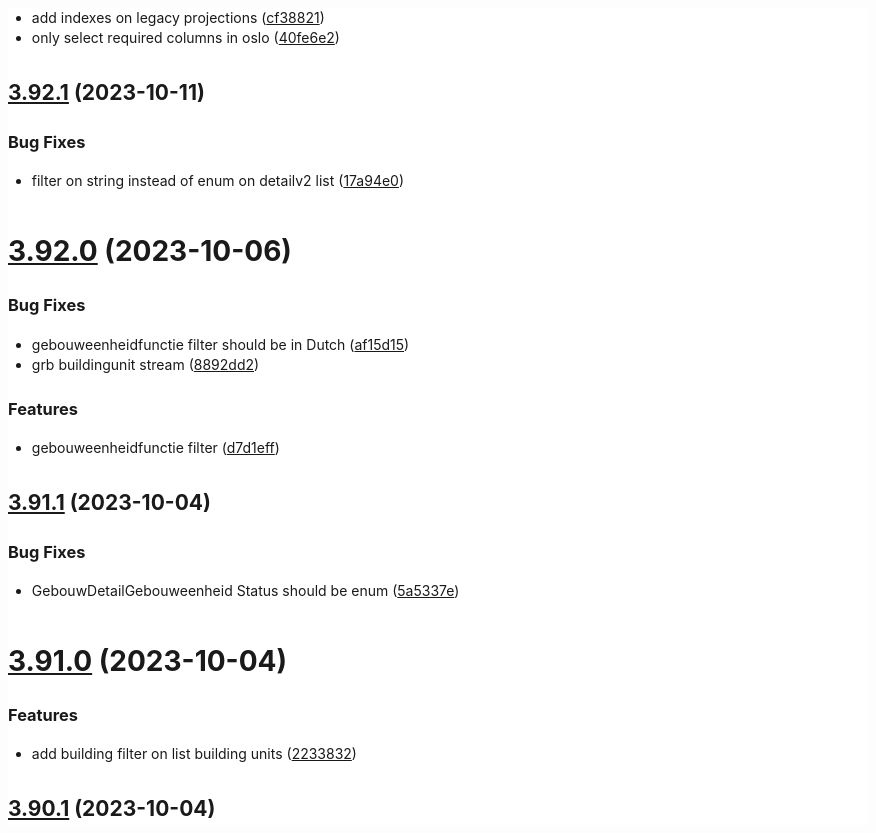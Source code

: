 * add indexes on legacy projections ([cf38821](https://github.com/informatievlaanderen/building-registry/commit/cf38821e43341b9edb7fa221dd08a702615fcc6e))
* only select required columns in oslo ([40fe6e2](https://github.com/informatievlaanderen/building-registry/commit/40fe6e23bf91489390ce2632f00a69c5eb89cb25))

## [3.92.1](https://github.com/informatievlaanderen/building-registry/compare/v3.92.0...v3.92.1) (2023-10-11)


### Bug Fixes

* filter on string instead of enum on detailv2 list ([17a94e0](https://github.com/informatievlaanderen/building-registry/commit/17a94e021d845b81fe7b51a137cbbcde93e28c0d))

# [3.92.0](https://github.com/informatievlaanderen/building-registry/compare/v3.91.1...v3.92.0) (2023-10-06)


### Bug Fixes

* gebouweenheidfunctie filter should be in Dutch ([af15d15](https://github.com/informatievlaanderen/building-registry/commit/af15d15135c5a4faa1c8d08170f621399e79925c))
* grb buildingunit stream ([8892dd2](https://github.com/informatievlaanderen/building-registry/commit/8892dd2c4f817601a7be41cb9f6bd777c7944bae))


### Features

* gebouweenheidfunctie filter ([d7d1eff](https://github.com/informatievlaanderen/building-registry/commit/d7d1effc7dd2b354fa53d3d74b7fc5535b03971d))

## [3.91.1](https://github.com/informatievlaanderen/building-registry/compare/v3.91.0...v3.91.1) (2023-10-04)


### Bug Fixes

* GebouwDetailGebouweenheid Status should be enum ([5a5337e](https://github.com/informatievlaanderen/building-registry/commit/5a5337e13e93817c2677c413efe3bda0b3d6ab52))

# [3.91.0](https://github.com/informatievlaanderen/building-registry/compare/v3.90.1...v3.91.0) (2023-10-04)


### Features

* add building filter on list building units ([2233832](https://github.com/informatievlaanderen/building-registry/commit/2233832a15ee21275eec1810aeaca130b7100243))

## [3.90.1](https://github.com/informatievlaanderen/building-registry/compare/v3.90.0...v3.90.1) (2023-10-04)
